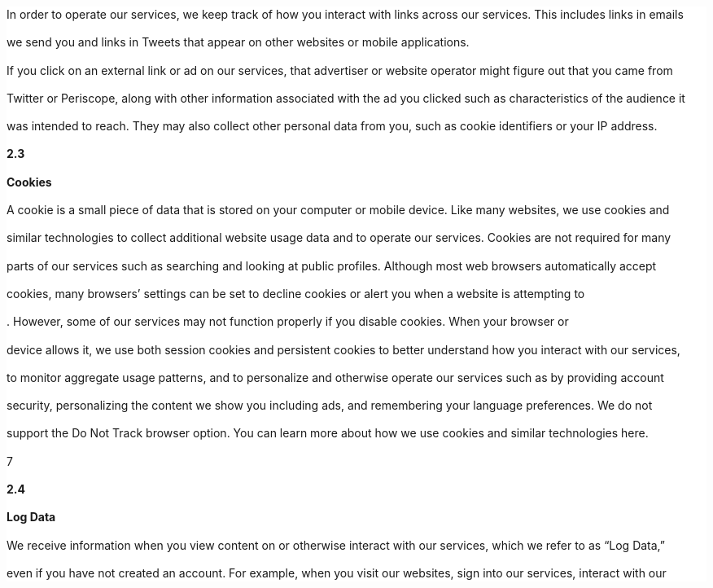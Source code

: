 <span style="background-color: green;"> 

</span>In order to operate our services, we keep track of how you interact with links across our services. This includes links in emails

we send you and links in Tweets that appear on other websites or mobile applications.

If you click on an external link or ad on our services, that advertiser or website operator might figure out that you came from

Twitter or Periscope, along with other information associated with the ad you clicked such as characteristics of the audience it

was intended to reach. They may also collect other personal data from you, such as cookie identifiers or your IP address.<span style="background-color: red;">

 </span>

**2.3**

**Cookies**

A cookie is a small piece of data that is stored on your computer or mobile device. Like many websites, we use cookies and

similar technologies to collect additional website usage data and to operate our services. Cookies are not required for many

parts of our services such as searching and looking at public profiles. Although most web browsers automatically accept

cookies, many browsers’ settings can be set to decline cookies or alert you when a website is attempting to 

. However, some of our services may not function properly if you disable cookies. When your browser or

device allows it, we use both session cookies and persistent cookies to better understand how you interact with our services,

to monitor aggregate usage patterns, and to personalize and otherwise operate our services such as by providing account

security, personalizing the content we show you including ads, and remembering your language preferences. We do not

support the Do Not Track browser option. You can learn more about how we use cookies and similar technologies here.

 

7

**2.4**

**Log Data**

We receive information when you view content on or otherwise interact with our services, which we refer to as “Log Data,”

even if you have not created an account. For example, when you visit our websites, sign into our services, interact with our
